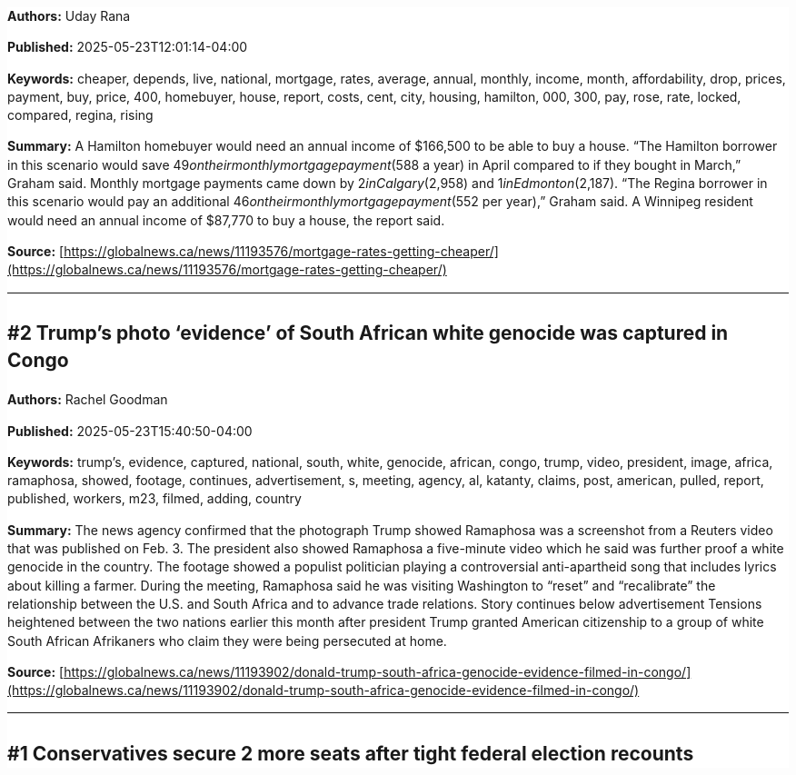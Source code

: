 **Authors:** Uday Rana

**Published:** 2025-05-23T12:01:14-04:00

**Keywords:** cheaper, depends, live, national, mortgage, rates, average, annual, monthly, income, month, affordability, drop, prices, payment, buy, price, 400, homebuyer, house, report, costs, cent, city, housing, hamilton, 000, 300, pay, rose, rate, locked, compared, regina, rising

**Summary:** A Hamilton homebuyer would need an annual income of $166,500 to be able to buy a house.
“The Hamilton borrower in this scenario would save $49 on their monthly mortgage payment ($588 a year) in April compared to if they bought in March,” Graham said.
Monthly mortgage payments came down by $2 in Calgary ($2,958) and $1 in Edmonton ($2,187).
“The Regina borrower in this scenario would pay an additional $46 on their monthly mortgage payment ($552 per year),” Graham said.
A Winnipeg resident would need an annual income of $87,770 to buy a house, the report said.

**Source:** [https://globalnews.ca/news/11193576/mortgage-rates-getting-cheaper/](https://globalnews.ca/news/11193576/mortgage-rates-getting-cheaper/)

---

## #2 Trump’s photo ‘evidence’ of South African white genocide was captured in Congo

**Authors:** Rachel Goodman

**Published:** 2025-05-23T15:40:50-04:00

**Keywords:** trump’s, evidence, captured, national, south, white, genocide, african, congo, trump, video, president, image, africa, ramaphosa, showed, footage, continues, advertisement, s, meeting, agency, al, katanty, claims, post, american, pulled, report, published, workers, m23, filmed, adding, country

**Summary:** The news agency confirmed that the photograph Trump showed Ramaphosa was a screenshot from a Reuters video that was published on Feb. 3.
The president also showed Ramaphosa a five-minute video which he said was further proof a white genocide in the country.
The footage showed a populist politician playing a controversial anti-apartheid song that includes lyrics about killing a farmer.
During the meeting, Ramaphosa said he was visiting Washington to “reset” and “recalibrate” the relationship between the U.S. and South Africa and to advance trade relations.
Story continues below advertisement Tensions heightened between the two nations earlier this month after president Trump granted American citizenship to a group of white South African Afrikaners who claim they were being persecuted at home.

**Source:** [https://globalnews.ca/news/11193902/donald-trump-south-africa-genocide-evidence-filmed-in-congo/](https://globalnews.ca/news/11193902/donald-trump-south-africa-genocide-evidence-filmed-in-congo/)

---

## #1 Conservatives secure 2 more seats after tight federal election recounts
